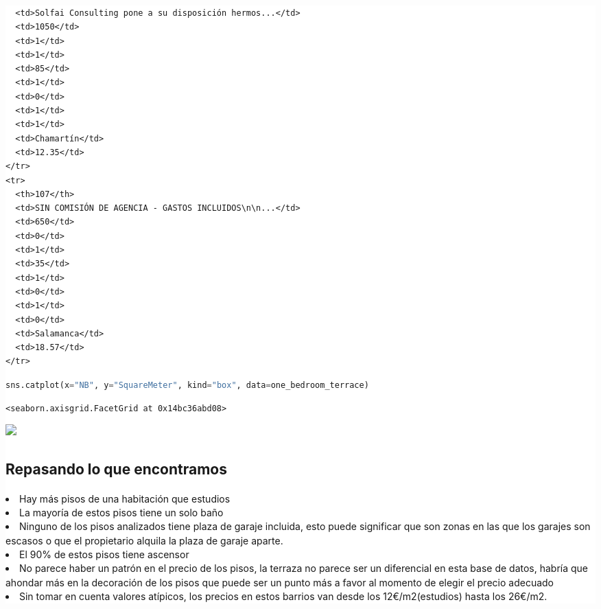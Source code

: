       <td>Solfai Consulting pone a su disposición hermos...</td>
      <td>1050</td>
      <td>1</td>
      <td>1</td>
      <td>85</td>
      <td>1</td>
      <td>0</td>
      <td>1</td>
      <td>1</td>
      <td>Chamartín</td>
      <td>12.35</td>
    </tr>
    <tr>
      <th>107</th>
      <td>SIN COMISIÓN DE AGENCIA - GASTOS INCLUIDOS\n\n...</td>
      <td>650</td>
      <td>0</td>
      <td>1</td>
      <td>35</td>
      <td>1</td>
      <td>0</td>
      <td>1</td>
      <td>0</td>
      <td>Salamanca</td>
      <td>18.57</td>
    </tr>
  </tbody>
</table>
</div>




```python
sns.catplot(x="NB", y="SquareMeter", kind="box", data=one_bedroom_terrace)
```




    <seaborn.axisgrid.FacetGrid at 0x14bc36abd08>


<img src="{{ site.url }}{{ site.baseurl }}/images/AnalisDatosInmobiliario/output_65_1.png">


## Repasando lo que encontramos

<li>Hay más pisos de una habitación que estudios</li>
<li>La mayoría de estos pisos tiene un solo baño</li>
<li>Ninguno de los pisos analizados tiene plaza de garaje incluida, esto puede significar que son zonas en las que los garajes son escasos o que el propietario alquila la plaza de garaje aparte.</li>
<li>El 90% de estos pisos tiene ascensor</li>
<li>No parece haber un patrón en el precio de los pisos, la terraza no parece ser un diferencial en esta base de datos, habría que ahondar más en la decoración de los pisos que puede ser un punto más a favor al momento de elegir el precio adecuado</li>
<li>Sin tomar en cuenta valores atípicos, los precios en estos barrios van desde los 12€/m2(estudios) hasta los 26€/m2.</li>
